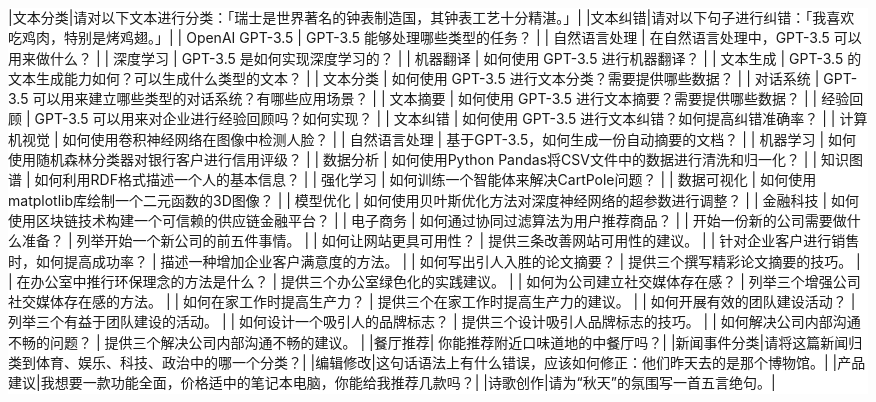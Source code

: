 |文本分类|请对以下文本进行分类：「瑞士是世界著名的钟表制造国，其钟表工艺十分精湛。」|
|文本纠错|请对以下句子进行纠错：「我喜欢吃鸡肉，特别是烤鸡翅。」|
| OpenAI GPT-3.5 | GPT-3.5 能够处理哪些类型的任务？ |
| 自然语言处理 | 在自然语言处理中，GPT-3.5 可以用来做什么？ |
| 深度学习 | GPT-3.5 是如何实现深度学习的？ |
| 机器翻译 | 如何使用 GPT-3.5 进行机器翻译？ |
| 文本生成 | GPT-3.5 的文本生成能力如何？可以生成什么类型的文本？ |
| 文本分类 | 如何使用 GPT-3.5 进行文本分类？需要提供哪些数据？ |
| 对话系统 | GPT-3.5 可以用来建立哪些类型的对话系统？有哪些应用场景？ |
| 文本摘要 | 如何使用 GPT-3.5 进行文本摘要？需要提供哪些数据？ |
| 经验回顾 | GPT-3.5 可以用来对企业进行经验回顾吗？如何实现？ |
| 文本纠错 | 如何使用 GPT-3.5 进行文本纠错？如何提高纠错准确率？ |
| 计算机视觉                                | 如何使用卷积神经网络在图像中检测人脸？                |
| 自然语言处理                              | 基于GPT-3.5，如何生成一份自动摘要的文档？               |
| 机器学习                                  | 如何使用随机森林分类器对银行客户进行信用评级？          |
| 数据分析                                  | 如何使用Python Pandas将CSV文件中的数据进行清洗和归一化？ |
| 知识图谱                                  | 如何利用RDF格式描述一个人的基本信息？                   |
| 强化学习                                  | 如何训练一个智能体来解决CartPole问题？                  |
| 数据可视化                                | 如何使用matplotlib库绘制一个二元函数的3D图像？           |
| 模型优化                                  | 如何使用贝叶斯优化方法对深度神经网络的超参数进行调整？   |
| 金融科技                                  | 如何使用区块链技术构建一个可信赖的供应链金融平台？      |
| 电子商务                                  | 如何通过协同过滤算法为用户推荐商品？                  |
| 开始一份新的公司需要做什么准备？ | 列举开始一个新公司的前五件事情。 |
| 如何让网站更具可用性？ | 提供三条改善网站可用性的建议。 |
| 针对企业客户进行销售时，如何提高成功率？ | 描述一种增加企业客户满意度的方法。 |
| 如何写出引人入胜的论文摘要？ | 提供三个撰写精彩论文摘要的技巧。 |
| 在办公室中推行环保理念的方法是什么？ | 提供三个办公室绿色化的实践建议。 |
| 如何为公司建立社交媒体存在感？ | 列举三个增强公司社交媒体存在感的方法。 |
| 如何在家工作时提高生产力？ | 提供三个在家工作时提高生产力的建议。 |
| 如何开展有效的团队建设活动？ | 列举三个有益于团队建设的活动。 |
| 如何设计一个吸引人的品牌标志？ | 提供三个设计吸引人品牌标志的技巧。 |
| 如何解决公司内部沟通不畅的问题？ | 提供三个解决公司内部沟通不畅的建议。 |
|餐厅推荐| 你能推荐附近口味道地的中餐厅吗？|
|新闻事件分类|请将这篇新闻归类到体育、娱乐、科技、政治中的哪一个分类？|
|编辑修改|这句话语法上有什么错误，应该如何修正：他们昨天去的是那个博物馆。|
|产品建议|我想要一款功能全面，价格适中的笔记本电脑，你能给我推荐几款吗？|
|诗歌创作|请为“秋天”的氛围写一首五言绝句。|